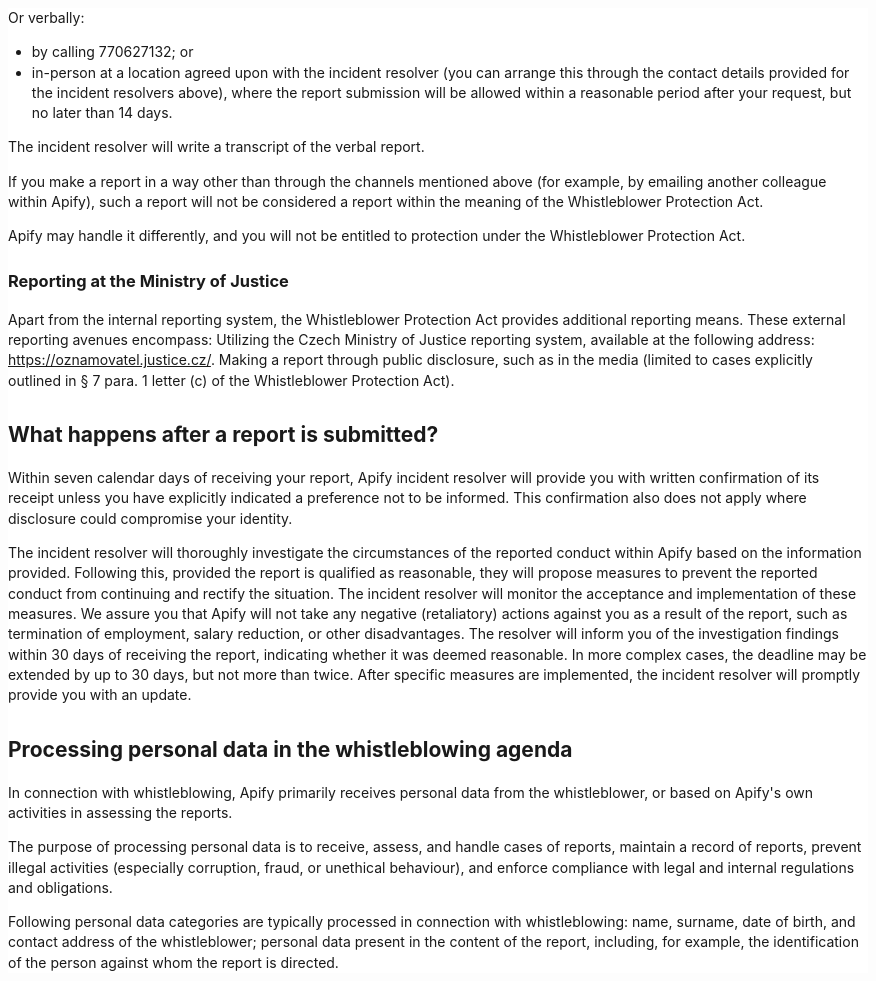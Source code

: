 Or verbally:

- by calling 770627132; or
- in-person at a location agreed upon with the incident resolver (you can arrange this through the contact details provided for the incident resolvers above), where the report submission will be allowed within a reasonable period after your request, but no later than 14 days.

The incident resolver will write a transcript of the verbal report.

If you make a report in a way other than through the channels mentioned above (for example, by emailing another colleague within Apify), such a report will not be considered a report within the meaning of the Whistleblower Protection Act.

Apify may handle it differently, and you will not be entitled to protection under the Whistleblower Protection Act.

### Reporting at the Ministry of Justice

Apart from the internal reporting system, the Whistleblower Protection Act provides additional reporting means. These external reporting avenues encompass:
Utilizing the Czech Ministry of Justice reporting system, available at the following address: https://oznamovatel.justice.cz/.
Making a report through public disclosure, such as in the media (limited to cases explicitly outlined in § 7 para. 1 letter (c) of the Whistleblower Protection Act).

## What happens after a report is submitted?

Within seven calendar days of receiving your report, Apify incident resolver will provide you with written confirmation of its receipt unless you have explicitly indicated a preference not to be informed. This confirmation also does not apply where disclosure could compromise your identity.

The incident resolver will thoroughly investigate the circumstances of the reported conduct within Apify based on the information provided. Following this, provided the report is qualified as reasonable, they will propose measures to prevent the reported conduct from continuing and rectify the situation. The incident resolver will monitor the acceptance and implementation of these measures. We assure you that Apify will not take any negative (retaliatory) actions against you as a result of the report, such as termination of employment, salary reduction, or other disadvantages. The resolver will inform you of the investigation findings within 30 days of receiving the report, indicating whether it was deemed reasonable. In more complex cases, the deadline may be extended by up to 30 days, but not more than twice. After specific measures are implemented, the incident resolver will promptly provide you with an update.

## Processing personal data in the whistleblowing agenda

In connection with whistleblowing, Apify primarily receives personal data from the whistleblower, or based on Apify's own activities in assessing the reports.

The purpose of processing personal data is to receive, assess, and handle cases of reports, maintain a record of reports, prevent illegal activities (especially corruption, fraud, or unethical behaviour), and enforce compliance with legal and internal regulations and obligations.

Following personal data categories are typically processed in connection with whistleblowing: name, surname, date of birth, and contact address of the whistleblower; personal data present in the content of the report, including, for example, the identification of the person against whom the report is directed.
